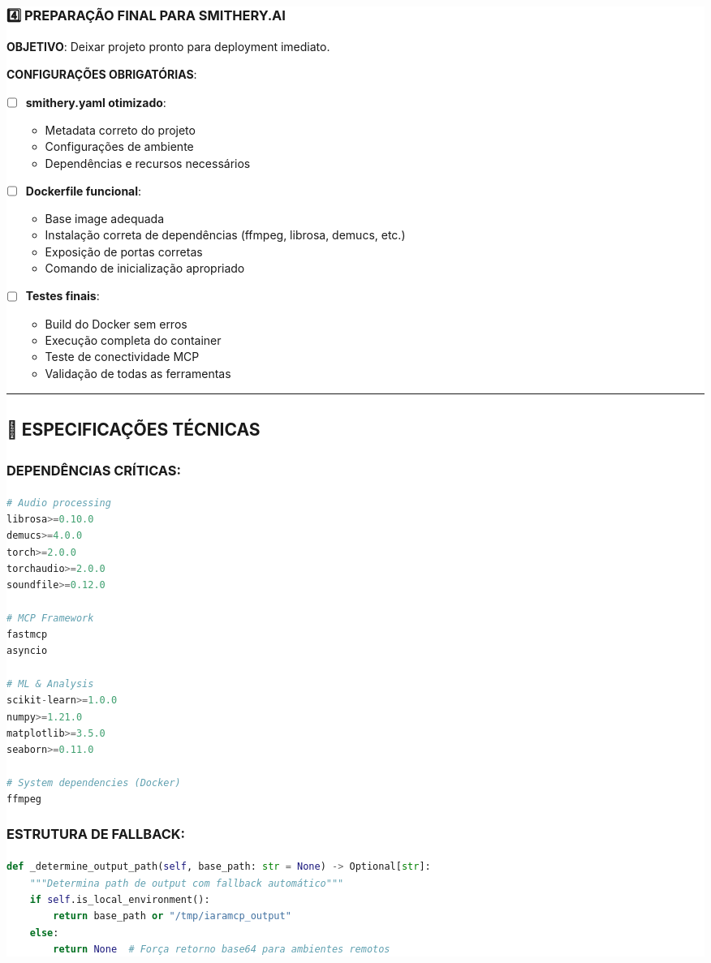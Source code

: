 ### 4️⃣ **PREPARAÇÃO FINAL PARA SMITHERY.AI**

**OBJETIVO**: Deixar projeto pronto para deployment imediato.

**CONFIGURAÇÕES OBRIGATÓRIAS**:
- [ ] **smithery.yaml otimizado**:
  - Metadata correto do projeto
  - Configurações de ambiente
  - Dependências e recursos necessários

- [ ] **Dockerfile funcional**:
  - Base image adequada
  - Instalação correta de dependências (ffmpeg, librosa, demucs, etc.)
  - Exposição de portas corretas
  - Comando de inicialização apropriado

- [ ] **Testes finais**:
  - Build do Docker sem erros
  - Execução completa do container
  - Teste de conectividade MCP
  - Validação de todas as ferramentas

---

## 🔧 ESPECIFICAÇÕES TÉCNICAS

### **DEPENDÊNCIAS CRÍTICAS**:
```python
# Audio processing
librosa>=0.10.0
demucs>=4.0.0
torch>=2.0.0
torchaudio>=2.0.0
soundfile>=0.12.0

# MCP Framework
fastmcp
asyncio

# ML & Analysis
scikit-learn>=1.0.0
numpy>=1.21.0
matplotlib>=3.5.0
seaborn>=0.11.0

# System dependencies (Docker)
ffmpeg
```

### **ESTRUTURA DE FALLBACK**:
```python
def _determine_output_path(self, base_path: str = None) -> Optional[str]:
    """Determina path de output com fallback automático"""
    if self.is_local_environment():
        return base_path or "/tmp/iaramcp_output"
    else:
        return None  # Força retorno base64 para ambientes remotos
```
